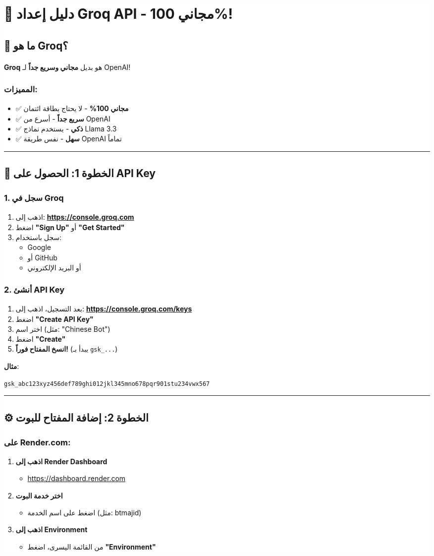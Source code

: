 # 🚀 دليل إعداد Groq API - مجاني 100%!

## 🎉 ما هو Groq؟

**Groq** هو بديل **مجاني وسريع جداً** لـ OpenAI!

### المميزات:
- ✅ **مجاني 100%** - لا يحتاج بطاقة ائتمان
- ✅ **سريع جداً** - أسرع من OpenAI
- ✅ **ذكي** - يستخدم نماذج Llama 3.3
- ✅ **سهل** - نفس طريقة OpenAI تماماً

---

## 🔑 الخطوة 1: الحصول على API Key

### 1. سجل في Groq
1. اذهب إلى: **https://console.groq.com**
2. اضغط **"Sign Up"** أو **"Get Started"**
3. سجل باستخدام:
   - Google
   - أو GitHub
   - أو البريد الإلكتروني

### 2. أنشئ API Key
1. بعد التسجيل، اذهب إلى: **https://console.groq.com/keys**
2. اضغط **"Create API Key"**
3. اختر اسم (مثل: "Chinese Bot")
4. اضغط **"Create"**
5. **انسخ المفتاح فوراً!** (يبدأ بـ `gsk_...`)

**مثال**:
```
gsk_abc123xyz456def789ghi012jkl345mno678pqr901stu234vwx567
```

---

## ⚙️ الخطوة 2: إضافة المفتاح للبوت

### على Render.com:

1. **اذهب إلى Render Dashboard**
   - https://dashboard.render.com

2. **اختر خدمة البوت**
   - اضغط على اسم الخدمة (مثل: btmajid)

3. **اذهب إلى Environment**
   - من القائمة اليسرى، اضغط **"Environment"**
